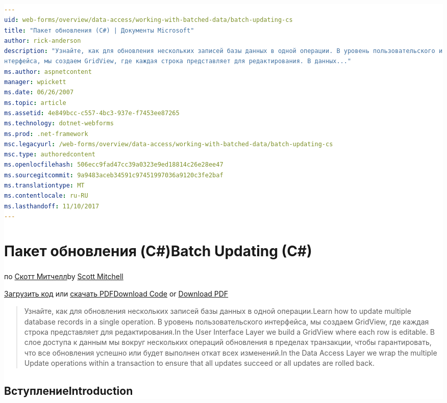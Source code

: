 ```yaml
---
uid: web-forms/overview/data-access/working-with-batched-data/batch-updating-cs
title: "Пакет обновления (C#) | Документы Microsoft"
author: rick-anderson
description: "Узнайте, как для обновления нескольких записей базы данных в одной операции. В уровень пользовательского интерфейса, мы создаем GridView, где каждая строка представляет для редактирования. В данных..."
ms.author: aspnetcontent
manager: wpickett
ms.date: 06/26/2007
ms.topic: article
ms.assetid: 4e849bcc-c557-4bc3-937e-f7453ee87265
ms.technology: dotnet-webforms
ms.prod: .net-framework
msc.legacyurl: /web-forms/overview/data-access/working-with-batched-data/batch-updating-cs
msc.type: authoredcontent
ms.openlocfilehash: 506ecc9fad47cc39a0323e9ed18814c26e28ee47
ms.sourcegitcommit: 9a9483aceb34591c97451997036a9120c3fe2baf
ms.translationtype: MT
ms.contentlocale: ru-RU
ms.lasthandoff: 11/10/2017
---
```

<a name="batch-updating-c"></a><span data-ttu-id="acfe5-105">Пакет обновления (C#)</span><span class="sxs-lookup"><span data-stu-id="acfe5-105">Batch Updating (C#)</span></span>
====================
<span data-ttu-id="acfe5-106">по [Скотт Митчелл](https://twitter.com/ScottOnWriting)</span><span class="sxs-lookup"><span data-stu-id="acfe5-106">by [Scott Mitchell](https://twitter.com/ScottOnWriting)</span></span>

<span data-ttu-id="acfe5-107">[Загрузить код](http://download.microsoft.com/download/3/9/f/39f92b37-e92e-4ab3-909e-b4ef23d01aa3/ASPNET_Data_Tutorial_64_CS.zip) или [скачать PDF](batch-updating-cs/_static/datatutorial64cs1.pdf)</span><span class="sxs-lookup"><span data-stu-id="acfe5-107">[Download Code](http://download.microsoft.com/download/3/9/f/39f92b37-e92e-4ab3-909e-b4ef23d01aa3/ASPNET_Data_Tutorial_64_CS.zip) or [Download PDF](batch-updating-cs/_static/datatutorial64cs1.pdf)</span></span>

> <span data-ttu-id="acfe5-108">Узнайте, как для обновления нескольких записей базы данных в одной операции.</span><span class="sxs-lookup"><span data-stu-id="acfe5-108">Learn how to update multiple database records in a single operation.</span></span> <span data-ttu-id="acfe5-109">В уровень пользовательского интерфейса, мы создаем GridView, где каждая строка представляет для редактирования.</span><span class="sxs-lookup"><span data-stu-id="acfe5-109">In the User Interface Layer we build a GridView where each row is editable.</span></span> <span data-ttu-id="acfe5-110">В слое доступа к данным мы вокруг нескольких операций обновления в пределах транзакции, чтобы гарантировать, что все обновления успешно или будет выполнен откат всех изменений.</span><span class="sxs-lookup"><span data-stu-id="acfe5-110">In the Data Access Layer we wrap the multiple Update operations within a transaction to ensure that all updates succeed or all updates are rolled back.</span></span>


## <a name="introduction"></a><span data-ttu-id="acfe5-111">Вступление</span><span class="sxs-lookup"><span data-stu-id="acfe5-111">Introduction</span></span>
